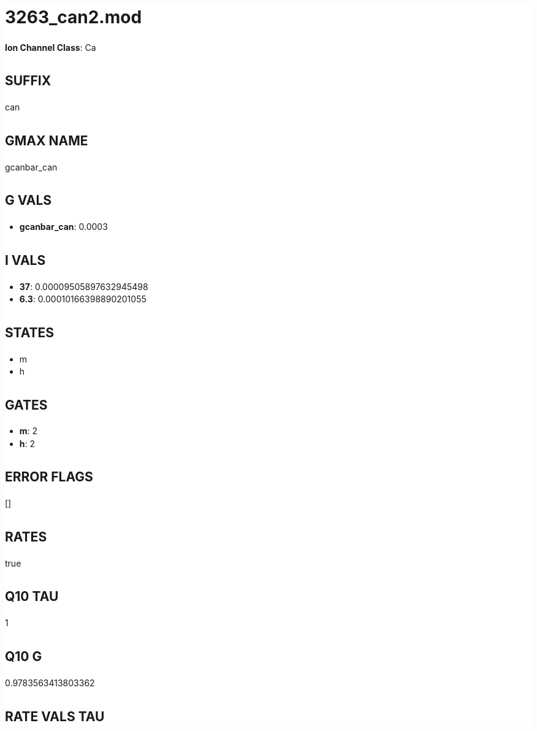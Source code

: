 # 3263_can2.mod

**Ion Channel Class**: Ca

## SUFFIX

can

## GMAX NAME

gcanbar_can

## G VALS

- **gcanbar_can**: 0.0003

## I VALS

- **37**: 0.00009505897632945498
- **6.3**: 0.00010166398890201055

## STATES

- m
- h

## GATES

- **m**: 2
- **h**: 2

## ERROR FLAGS

[]

## RATES

true

## Q10 TAU

1

## Q10 G

0.9783563413803362

## RATE VALS TAU

